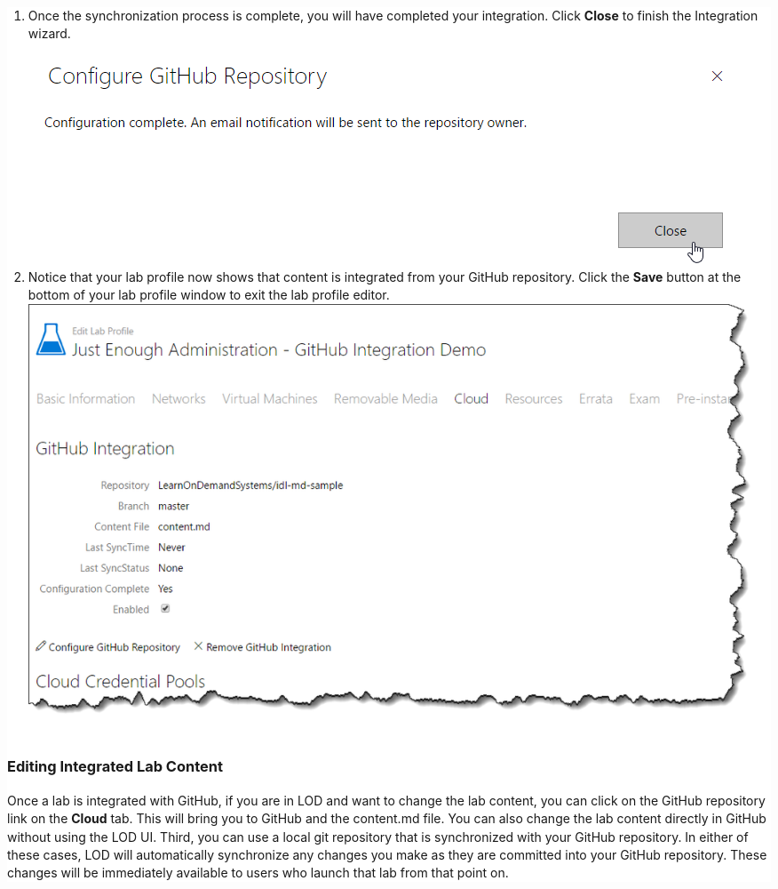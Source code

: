 1. Once the synchronization process is complete, you will have completed your
integration. Click **Close** to finish the Integration wizard.<br/>
![Close integration wizard](media/integration/07-close-integration-wizard.png "Close integration wizard")
1. Notice that your lab profile now shows that content is integrated from your
GitHub repository. Click the **Save** button at the bottom of your lab profile
window to exit the lab profile editor.<br/>
![Integration complete](media/integration/08-integration-complete.png "Integration complete")

### Editing Integrated Lab Content

Once a lab is integrated with GitHub, if you are in LOD and want to change the
lab content, you can click on the GitHub repository link on the **Cloud** tab.
This will bring you to GitHub and the content.md file. You can also change the
lab content directly in GitHub without using the LOD UI. Third, you can use a
local git repository that is synchronized with your GitHub repository. In either
of these cases, LOD will automatically synchronize any changes you make as they
are committed into your GitHub repository. These changes will be immediately
available to users who launch that lab from that point on.
